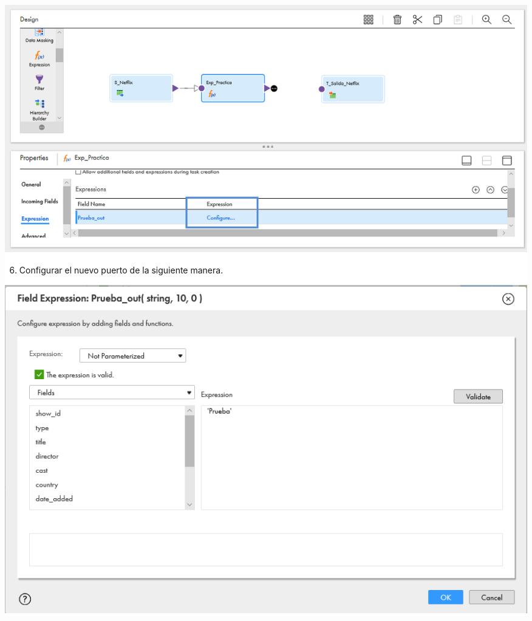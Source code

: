 ![Mapping](images/img_me_05.png)

6. Configurar el nuevo puerto de la siguiente manera.

![Mapping](images/img_me_06.png)
